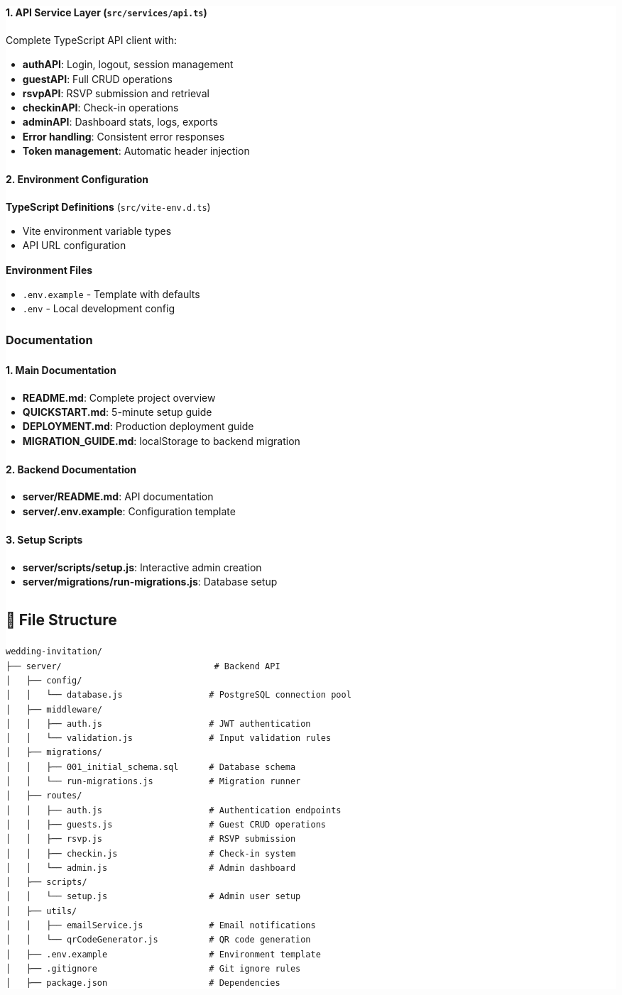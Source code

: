 #### 1. API Service Layer (`src/services/api.ts`)

Complete TypeScript API client with:
- **authAPI**: Login, logout, session management
- **guestAPI**: Full CRUD operations
- **rsvpAPI**: RSVP submission and retrieval
- **checkinAPI**: Check-in operations
- **adminAPI**: Dashboard stats, logs, exports
- **Error handling**: Consistent error responses
- **Token management**: Automatic header injection

#### 2. Environment Configuration

**TypeScript Definitions** (`src/vite-env.d.ts`)
- Vite environment variable types
- API URL configuration

**Environment Files**
- `.env.example` - Template with defaults
- `.env` - Local development config

### Documentation

#### 1. Main Documentation
- **README.md**: Complete project overview
- **QUICKSTART.md**: 5-minute setup guide
- **DEPLOYMENT.md**: Production deployment guide
- **MIGRATION_GUIDE.md**: localStorage to backend migration

#### 2. Backend Documentation
- **server/README.md**: API documentation
- **server/.env.example**: Configuration template

#### 3. Setup Scripts
- **server/scripts/setup.js**: Interactive admin creation
- **server/migrations/run-migrations.js**: Database setup

## 📁 File Structure

```
wedding-invitation/
├── server/                              # Backend API
│   ├── config/
│   │   └── database.js                 # PostgreSQL connection pool
│   ├── middleware/
│   │   ├── auth.js                     # JWT authentication
│   │   └── validation.js               # Input validation rules
│   ├── migrations/
│   │   ├── 001_initial_schema.sql      # Database schema
│   │   └── run-migrations.js           # Migration runner
│   ├── routes/
│   │   ├── auth.js                     # Authentication endpoints
│   │   ├── guests.js                   # Guest CRUD operations
│   │   ├── rsvp.js                     # RSVP submission
│   │   ├── checkin.js                  # Check-in system
│   │   └── admin.js                    # Admin dashboard
│   ├── scripts/
│   │   └── setup.js                    # Admin user setup
│   ├── utils/
│   │   ├── emailService.js             # Email notifications
│   │   └── qrCodeGenerator.js          # QR code generation
│   ├── .env.example                    # Environment template
│   ├── .gitignore                      # Git ignore rules
│   ├── package.json                    # Dependencies
```